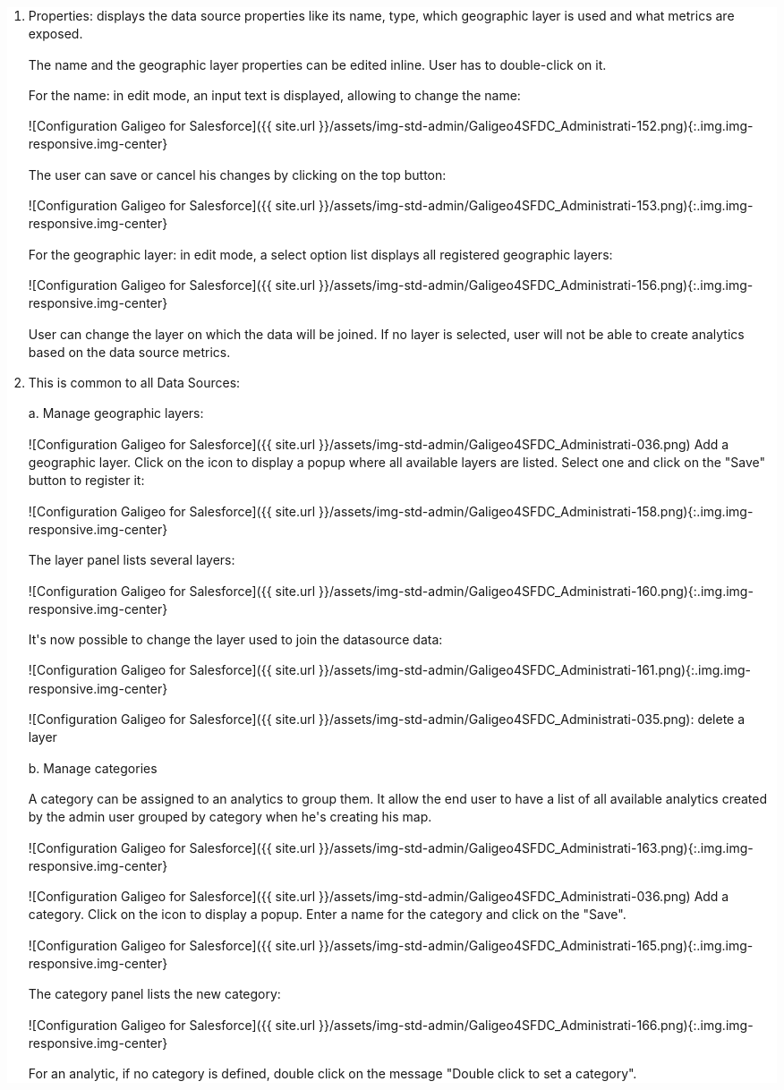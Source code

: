 1. Properties: displays the data source properties like its name, type, which geographic layer is used and what metrics are exposed.
  
    The name and the geographic layer properties can be edited inline. User has to double-click on it.
  
    For the name: in edit mode, an input text is displayed, allowing to change the name:

    ![Configuration Galigeo for Salesforce]({{ site.url }}/assets/img-std-admin/Galigeo4SFDC_Administrati-152.png){:.img.img-responsive.img-center}

    The user can save or cancel his changes by clicking on the top button:

    ![Configuration Galigeo for Salesforce]({{ site.url }}/assets/img-std-admin/Galigeo4SFDC_Administrati-153.png){:.img.img-responsive.img-center}

    For the geographic layer: in edit mode, a select option list displays all registered geographic layers:

    ![Configuration Galigeo for Salesforce]({{ site.url }}/assets/img-std-admin/Galigeo4SFDC_Administrati-156.png){:.img.img-responsive.img-center}

    User can change the layer on which the data will be joined. If no layer is selected, user will not be able to create analytics based on the data source metrics.

2. This is common to all Data Sources:
  
    a. Manage geographic layers:

      ![Configuration Galigeo for Salesforce]({{ site.url }}/assets/img-std-admin/Galigeo4SFDC_Administrati-036.png) Add a geographic layer. Click on the icon to display a popup where all available layers are listed. Select one and click on the "Save" button to register it:

      ![Configuration Galigeo for Salesforce]({{ site.url }}/assets/img-std-admin/Galigeo4SFDC_Administrati-158.png){:.img.img-responsive.img-center}

      The layer panel lists several layers:

      ![Configuration Galigeo for Salesforce]({{ site.url }}/assets/img-std-admin/Galigeo4SFDC_Administrati-160.png){:.img.img-responsive.img-center}

      It's now possible to change the layer used to join the datasource data:

      ![Configuration Galigeo for Salesforce]({{ site.url }}/assets/img-std-admin/Galigeo4SFDC_Administrati-161.png){:.img.img-responsive.img-center}

      ![Configuration Galigeo for Salesforce]({{ site.url }}/assets/img-std-admin/Galigeo4SFDC_Administrati-035.png): delete a layer

    b. Manage categories

      A category can be assigned to an analytics to group them. It allow the end user to have a list of all available analytics created by the admin user grouped by category when he's creating his map.

      ![Configuration Galigeo for Salesforce]({{ site.url }}/assets/img-std-admin/Galigeo4SFDC_Administrati-163.png){:.img.img-responsive.img-center}

      ![Configuration Galigeo for Salesforce]({{ site.url }}/assets/img-std-admin/Galigeo4SFDC_Administrati-036.png) Add a category. Click on the icon to display a popup. Enter a name for the category and click on the "Save".

      ![Configuration Galigeo for Salesforce]({{ site.url }}/assets/img-std-admin/Galigeo4SFDC_Administrati-165.png){:.img.img-responsive.img-center}

      The category panel lists the new category:

      ![Configuration Galigeo for Salesforce]({{ site.url }}/assets/img-std-admin/Galigeo4SFDC_Administrati-166.png){:.img.img-responsive.img-center}

      For an analytic, if no category is defined, double click on the message "Double click to set a category".
